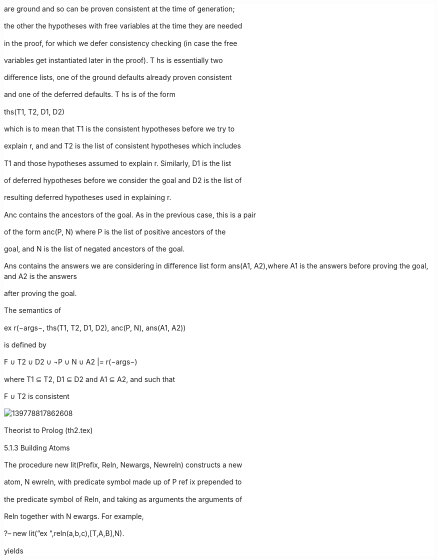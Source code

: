 are ground and so can be proven consistent at the time of generation;

the other the hypotheses with free variables at the time they are needed

in the proof, for which we defer consistency checking (in case the free

variables get instantiated later in the proof). T hs is essentially two

diﬀerence lists, one of the ground defaults already proven consistent

and one of the deferred defaults. T hs is of the form

ths(T1, T2, D1, D2)

which is to mean that T1 is the consistent hypotheses before we try to

explain r, and and T2 is the list of consistent hypotheses which includes

T1 and those hypotheses assumed to explain r. Similarly, D1 is the list

of deferred hypotheses before we consider the goal and D2 is the list of

resulting deferred hypotheses used in explaining r.

Anc contains the ancestors of the goal. As in the previous case, this is a pair

of the form anc(P, N) where P is the list of positive ancestors of the

goal, and N is the list of negated ancestors of the goal.

Ans contains the answers we are considering in diﬀerence list form ans(A1, A2),where A1 is the answers before proving the goal, and A2 is the answers

after proving the goal.

The semantics of

ex r(−args−, ths(T1, T2, D1, D2), anc(P, N), ans(A1, A2))

is deﬁned by

F ∪ T2 ∪ D2 ∪ ¬P ∪ N ∪ A2 |= r(−args−)

where T1 ⊆ T2, D1 ⊆ D2 and A1 ⊆ A2, and such that

F ∪ T2 is consistent

![139778817862608](images/139778817862608)

Theorist to Prolog (th2.tex)

5.1.3 Building Atoms

The procedure new lit(Preﬁx, Reln, Newargs, Newreln) constructs a new

atom, N ewreln, with predicate symbol made up of P ref ix prepended to

the predicate symbol of Reln, and taking as arguments the arguments of

Reln together with N ewargs. For example,

?– new lit(”ex ”,reln(a,b,c),[T,A,B],N).

yields
